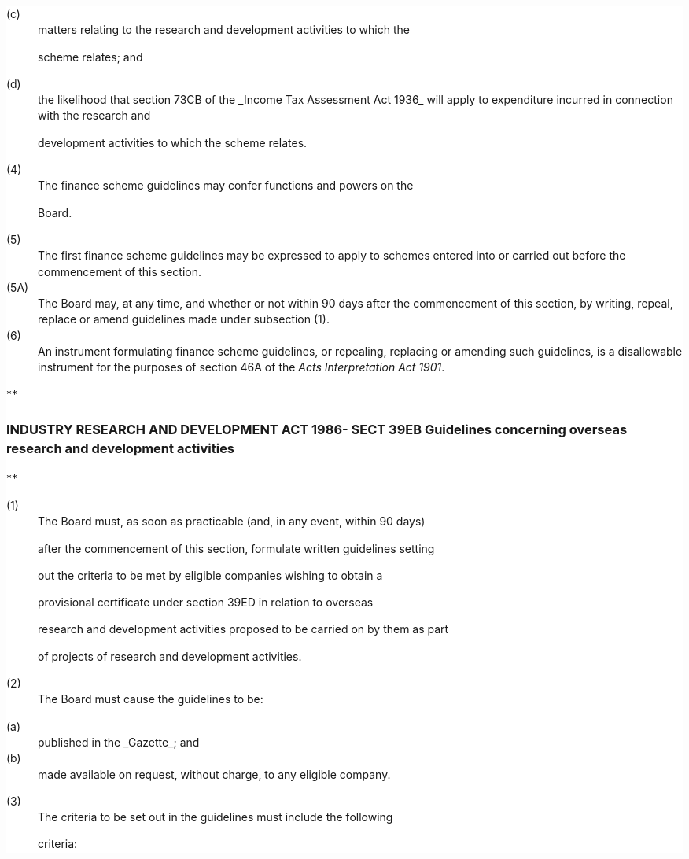 <dt>(c)</dt><dd>matters relating to the research and development activities to which the

scheme relates; and</dd>

<dt>(d)</dt><dd>the likelihood that section 73CB of the _Income Tax Assessment Act 1936_ will apply to expenditure incurred in connection with the research and

development activities to which the scheme relates.

</dd>

</dl></dl></dl>

<dl compact=""><dl compact="">

<dt>(4)</dt><dd>The finance scheme guidelines may confer functions and powers on the

Board.</dd> <dt>(5)</dt><dd>The first finance scheme guidelines may be expressed to apply to schemes entered into or carried out before the commencement of this section.</dd> <dt>(5A)</dt><dd>The Board may, at any time, and whether or not within 90 days after the commencement of this section, by writing, repeal, replace or amend guidelines made under subsection (1).</dd> <dt>(6)</dt><dd>An instrument formulating finance scheme guidelines, or repealing, replacing or amending such guidelines, is a disallowable instrument for the purposes of section 46A of the _Acts Interpretation Act 1901_. </dd> </dl></dl>

**

###  INDUSTRY RESEARCH AND DEVELOPMENT ACT 1986- SECT 39EB  Guidelines concerning overseas research and development activities 
**

<dl compact=""><dl compact="">

<dt>(1)</dt><dd>The Board must, as soon as practicable (and, in any event, within 90 days)

after the commencement of this section, formulate written guidelines setting

out the criteria to be met by eligible companies wishing to obtain a

provisional certificate under section&#160;39ED in relation to overseas

research and development activities proposed to be carried on by them as part

of projects of research and development activities.</dd> <dt>(2)</dt><dd>The Board must cause the guidelines to be: </dd> </dl></dl>

<dl compact=""><dl compact=""><dl compact="">

<dt>(a)</dt><dd>published in the _Gazette_; and</dd>

<dt>(b)</dt><dd>made available on request, without charge, to any eligible company.

</dd>

</dl></dl></dl>

<dl compact=""><dl compact="">

<dt>(3)</dt><dd>The criteria to be set out in the guidelines must include the following

criteria:
